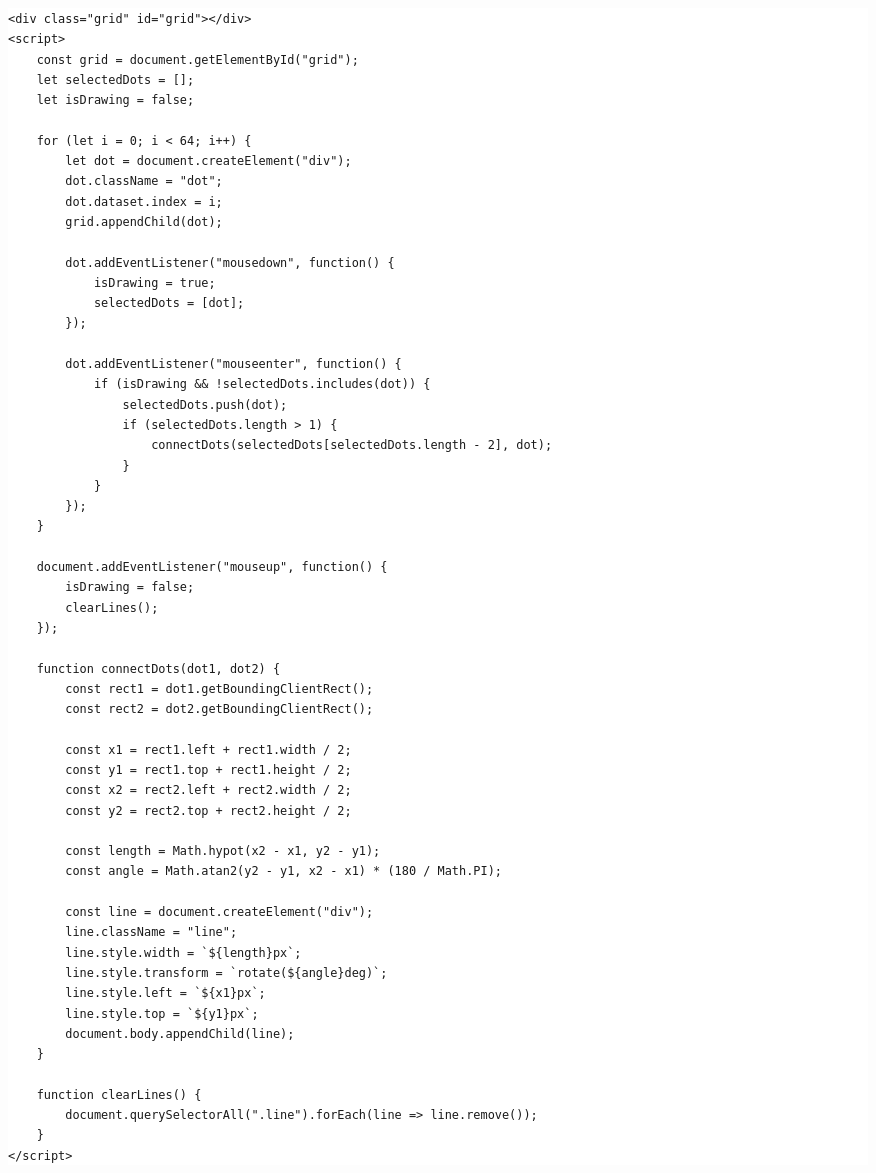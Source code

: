     <div class="grid" id="grid"></div>
    <script>
        const grid = document.getElementById("grid");
        let selectedDots = [];
        let isDrawing = false;

        for (let i = 0; i < 64; i++) {
            let dot = document.createElement("div");
            dot.className = "dot";
            dot.dataset.index = i;
            grid.appendChild(dot);

            dot.addEventListener("mousedown", function() {
                isDrawing = true;
                selectedDots = [dot];
            });

            dot.addEventListener("mouseenter", function() {
                if (isDrawing && !selectedDots.includes(dot)) {
                    selectedDots.push(dot);
                    if (selectedDots.length > 1) {
                        connectDots(selectedDots[selectedDots.length - 2], dot);
                    }
                }
            });
        }

        document.addEventListener("mouseup", function() {
            isDrawing = false;
            clearLines();
        });

        function connectDots(dot1, dot2) {
            const rect1 = dot1.getBoundingClientRect();
            const rect2 = dot2.getBoundingClientRect();

            const x1 = rect1.left + rect1.width / 2;
            const y1 = rect1.top + rect1.height / 2;
            const x2 = rect2.left + rect2.width / 2;
            const y2 = rect2.top + rect2.height / 2;

            const length = Math.hypot(x2 - x1, y2 - y1);
            const angle = Math.atan2(y2 - y1, x2 - x1) * (180 / Math.PI);

            const line = document.createElement("div");
            line.className = "line";
            line.style.width = `${length}px`;
            line.style.transform = `rotate(${angle}deg)`;
            line.style.left = `${x1}px`;
            line.style.top = `${y1}px`;
            document.body.appendChild(line);
        }

        function clearLines() {
            document.querySelectorAll(".line").forEach(line => line.remove());
        }
    </script>
</body>
</html>
